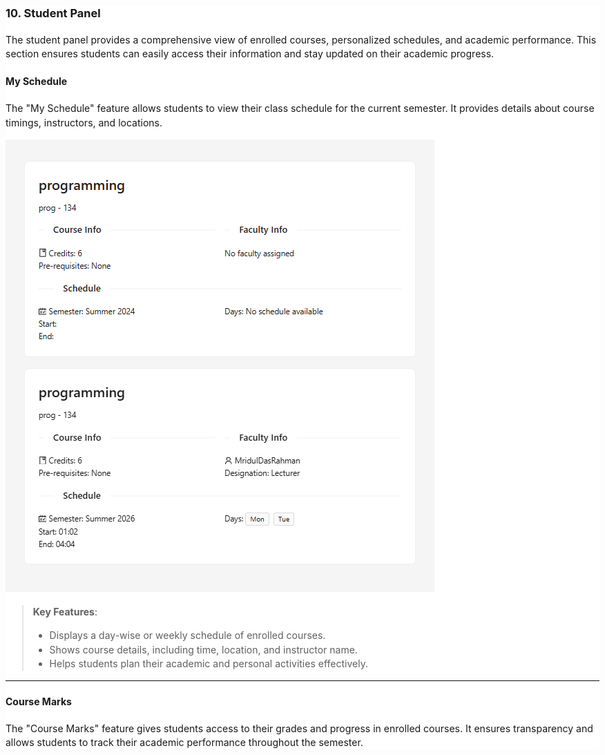 ### 10. **Student Panel**

The student panel provides a comprehensive view of enrolled courses, personalized schedules, and academic performance. This section ensures students can easily access their information and stay updated on their academic progress.

#### **My Schedule**
The "My Schedule" feature allows students to view their class schedule for the current semester. It provides details about course timings, instructors, and locations.

![My Schedule](./public/sch.PNG)  
> **Key Features**:  
> - Displays a day-wise or weekly schedule of enrolled courses.  
> - Shows course details, including time, location, and instructor name.  
> - Helps students plan their academic and personal activities effectively.  

---

#### **Course Marks**
The "Course Marks" feature gives students access to their grades and progress in enrolled courses. It ensures transparency and allows students to track their academic performance throughout the semester.
